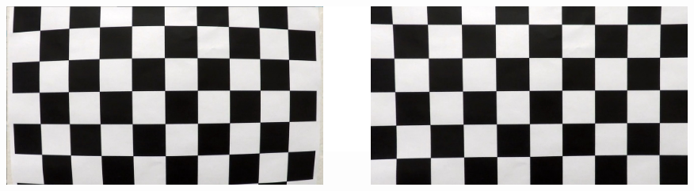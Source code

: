 <p align="top">
  <img align="left" img src="/camera_cal/calibration1.jpg" width="400" />  <img align="right" img src="/camera_cal/undistorted_output/calibration1_undistorted.jpg" width="400" />
</p>
<br/><br/><br/><br/><br/><br/><br/><br/><br/>
